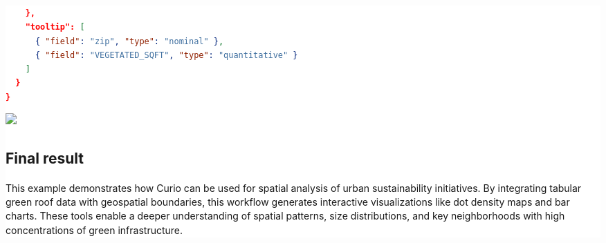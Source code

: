 ```json
    },
    "tooltip": [
      { "field": "zip", "type": "nominal" },
      { "field": "VEGETATED_SQFT", "type": "quantitative" }
    ]
  }
}
```

![](./images/10-7.png)

## Final result

This example demonstrates how Curio can be used for spatial analysis of urban sustainability initiatives. By integrating tabular green roof data with geospatial boundaries, this workflow generates interactive visualizations like dot density maps and bar charts. These tools enable a deeper understanding of spatial patterns, size distributions, and key neighborhoods with high concentrations of green infrastructure.

